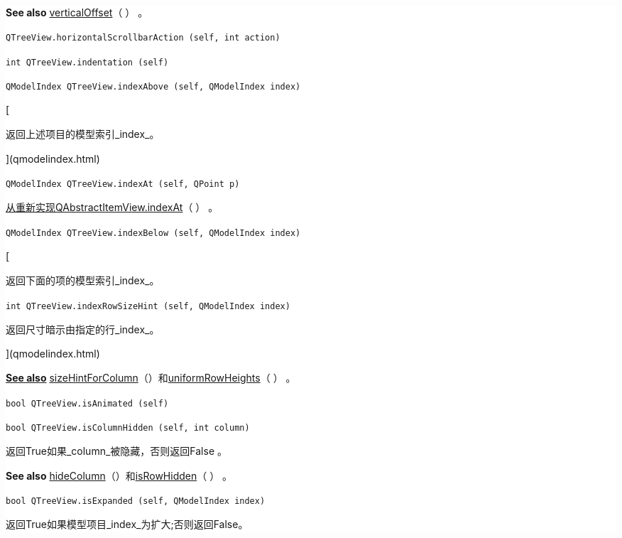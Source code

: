**See also** [verticalOffset](qtreeview.html#verticalOffset)（ ） 。

```
QTreeView.horizontalScrollbarAction (self, int action)
```

```
int QTreeView.indentation (self)
```

```
QModelIndex QTreeView.indexAbove (self, QModelIndex index)
```

[

返回上述项目的模型索引_index_。

](qmodelindex.html)

```
QModelIndex QTreeView.indexAt (self, QPoint p)
```

[](qmodelindex.html)

[从重新实现](qmodelindex.html)[QAbstractItemView.indexAt](qabstractitemview.html#indexAt)（ ） 。

```
QModelIndex QTreeView.indexBelow (self, QModelIndex index)
```

[

返回下面的项的模型索引_index_。

```
int QTreeView.indexRowSizeHint (self, QModelIndex index)
```

返回尺寸暗示由指定的行_index_。

](qmodelindex.html)

[**See also**](qmodelindex.html) [sizeHintForColumn](qtreeview.html#sizeHintForColumn)（）和[uniformRowHeights](qtreeview.html#uniformRowHeights-prop)（ ） 。

```
bool QTreeView.isAnimated (self)
```

```
bool QTreeView.isColumnHidden (self, int column)
```

返回True如果_column_被隐藏，否则返回False 。

**See also** [hideColumn](qtreeview.html#hideColumn)（）和[isRowHidden](qtreeview.html#isRowHidden)（ ） 。

```
bool QTreeView.isExpanded (self, QModelIndex index)
```

返回True如果模型项目_index_为扩大;否则返回False。
